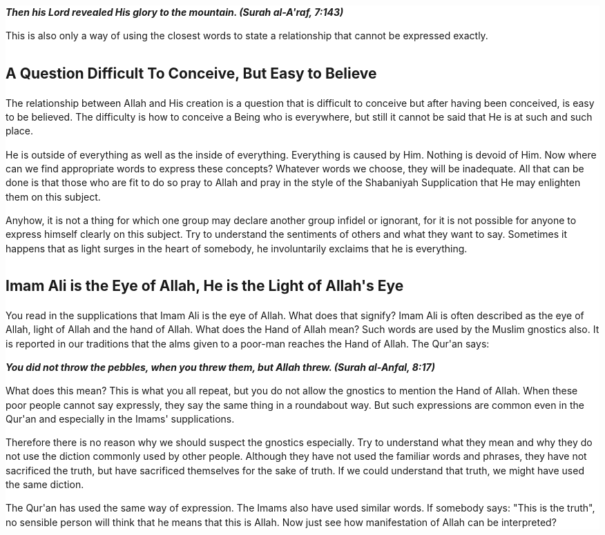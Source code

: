 ***Then his Lord revealed His glory to the mountain. (Surah al-A'raf,
7:143)***

This is also only a way of using the closest words to state a
relationship that cannot be expressed exactly.

A Question Difficult To Conceive, But Easy to Believe
-----------------------------------------------------

The relationship between Allah and His creation is a question that is
difficult to conceive but after having been conceived, is easy to be
believed. The difficulty is how to conceive a Being who is everywhere,
but still it cannot be said that He is at such and such place.

He is outside of everything as well as the inside of everything.
Everything is caused by Him. Nothing is devoid of Him. Now where can we
find appropriate words to express these concepts? Whatever words we
choose, they will be inadequate. All that can be done is that those who
are fit to do so pray to Allah and pray in the style of the Shabaniyah
Supplication that He may enlighten them on this subject.

Anyhow, it is not a thing for which one group may declare another group
infidel or ignorant, for it is not possible for anyone to express
himself clearly on this subject. Try to understand the sentiments of
others and what they want to say. Sometimes it happens that as light
surges in the heart of somebody, he involuntarily exclaims that he is
everything.

Imam Ali is the Eye of Allah, He is the Light of Allah's Eye
------------------------------------------------------------

You read in the supplications that Imam Ali is the eye of Allah. What
does that signify? Imam Ali is often described as the eye of Allah,
light of Allah and the hand of Allah. What does the Hand of Allah mean?
Such words are used by the Muslim gnostics also. It is reported in our
traditions that the alms given to a poor-man reaches the Hand of Allah.
The Qur'an says:

***You did not throw the pebbles, when you threw them, but Allah threw.
(Surah al-Anfal, 8:17)***

What does this mean? This is what you all repeat, but you do not allow
the gnostics to mention the Hand of Allah. When these poor people cannot
say expressly, they say the same thing in a roundabout way. But such
expressions are common even in the Qur'an and especially in the Imams'
supplications.

Therefore there is no reason why we should suspect the gnostics
especially. Try to understand what they mean and why they do not use the
diction commonly used by other people. Although they have not used the
familiar words and phrases, they have not sacrificed the truth, but have
sacrificed themselves for the sake of truth. If we could understand that
truth, we might have used the same diction.

The Qur'an has used the same way of expression. The Imams also have used
similar words. If somebody says: "This is the truth", no sensible person
will think that he means that this is Allah. Now just see how
manifestation of Allah can be interpreted?
